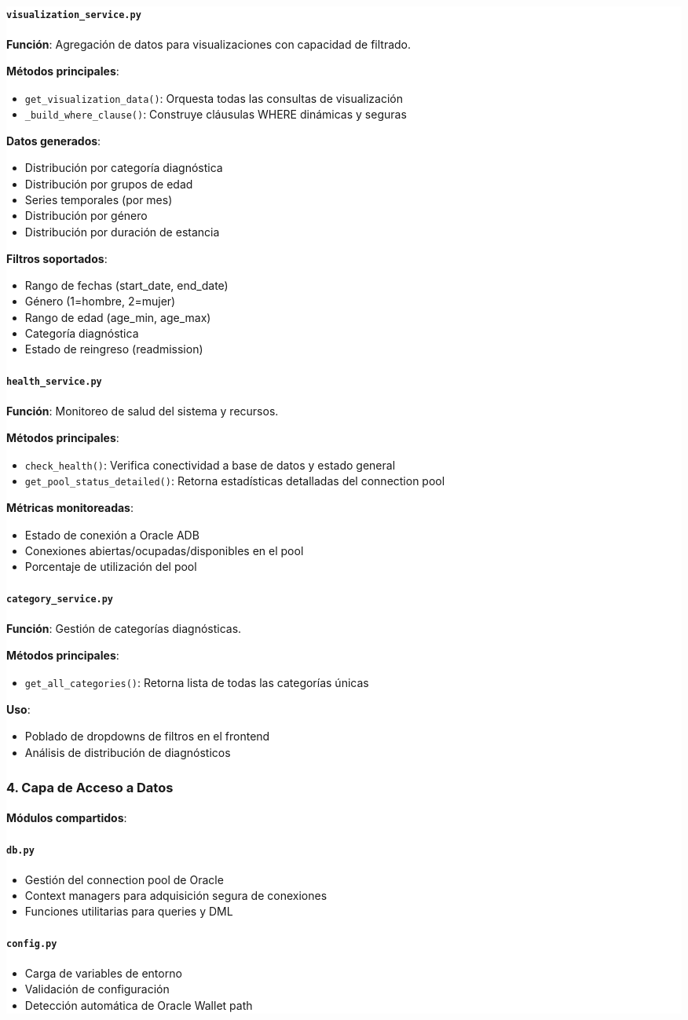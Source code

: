 #### `visualization_service.py`
**Función**: Agregación de datos para visualizaciones con capacidad de filtrado.

**Métodos principales**:
- `get_visualization_data()`: Orquesta todas las consultas de visualización
- `_build_where_clause()`: Construye cláusulas WHERE dinámicas y seguras

**Datos generados**:
- Distribución por categoría diagnóstica
- Distribución por grupos de edad
- Series temporales (por mes)
- Distribución por género
- Distribución por duración de estancia

**Filtros soportados**:
- Rango de fechas (start_date, end_date)
- Género (1=hombre, 2=mujer)
- Rango de edad (age_min, age_max)
- Categoría diagnóstica
- Estado de reingreso (readmission)

#### `health_service.py`
**Función**: Monitoreo de salud del sistema y recursos.

**Métodos principales**:
- `check_health()`: Verifica conectividad a base de datos y estado general
- `get_pool_status_detailed()`: Retorna estadísticas detalladas del connection pool

**Métricas monitoreadas**:
- Estado de conexión a Oracle ADB
- Conexiones abiertas/ocupadas/disponibles en el pool
- Porcentaje de utilización del pool

#### `category_service.py`
**Función**: Gestión de categorías diagnósticas.

**Métodos principales**:
- `get_all_categories()`: Retorna lista de todas las categorías únicas

**Uso**:
- Poblado de dropdowns de filtros en el frontend
- Análisis de distribución de diagnósticos

### 4. Capa de Acceso a Datos

**Módulos compartidos**:

#### `db.py`
- Gestión del connection pool de Oracle
- Context managers para adquisición segura de conexiones
- Funciones utilitarias para queries y DML

#### `config.py`
- Carga de variables de entorno
- Validación de configuración
- Detección automática de Oracle Wallet path
